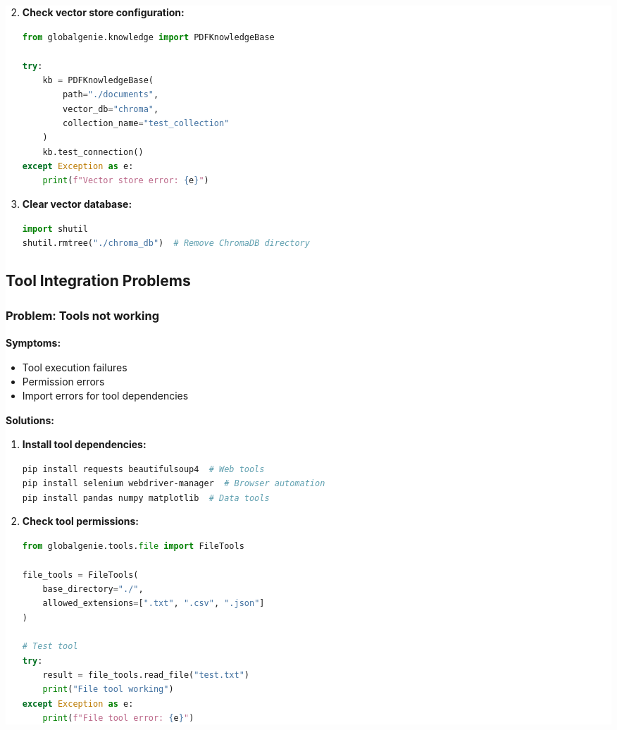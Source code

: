 2. **Check vector store configuration:**
   ```python
   from globalgenie.knowledge import PDFKnowledgeBase
   
   try:
       kb = PDFKnowledgeBase(
           path="./documents",
           vector_db="chroma",
           collection_name="test_collection"
       )
       kb.test_connection()
   except Exception as e:
       print(f"Vector store error: {e}")
   ```

3. **Clear vector database:**
   ```python
   import shutil
   shutil.rmtree("./chroma_db")  # Remove ChromaDB directory
   ```

## Tool Integration Problems

### Problem: Tools not working

**Symptoms:**
- Tool execution failures
- Permission errors
- Import errors for tool dependencies

**Solutions:**

1. **Install tool dependencies:**
   ```bash
   pip install requests beautifulsoup4  # Web tools
   pip install selenium webdriver-manager  # Browser automation
   pip install pandas numpy matplotlib  # Data tools
   ```

2. **Check tool permissions:**
   ```python
   from globalgenie.tools.file import FileTools
   
   file_tools = FileTools(
       base_directory="./",
       allowed_extensions=[".txt", ".csv", ".json"]
   )
   
   # Test tool
   try:
       result = file_tools.read_file("test.txt")
       print("File tool working")
   except Exception as e:
       print(f"File tool error: {e}")
   ```
